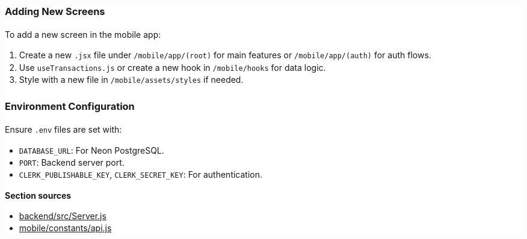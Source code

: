 ### Adding New Screens
To add a new screen in the mobile app:
1. Create a new `.jsx` file under `/mobile/app/(root)` for main features or `/mobile/app/(auth)` for auth flows.
2. Use `useTransactions.js` or create a new hook in `/mobile/hooks` for data logic.
3. Style with a new file in `/mobile/assets/styles` if needed.

### Environment Configuration
Ensure `.env` files are set with:
- `DATABASE_URL`: For Neon PostgreSQL.
- `PORT`: Backend server port.
- `CLERK_PUBLISHABLE_KEY`, `CLERK_SECRET_KEY`: For authentication.

**Section sources**
- [backend/src/Server.js](file://backend/src/Server.js#L1-L38)
- [mobile/constants/api.js](file://mobile/constants/api.js#L1-L5)